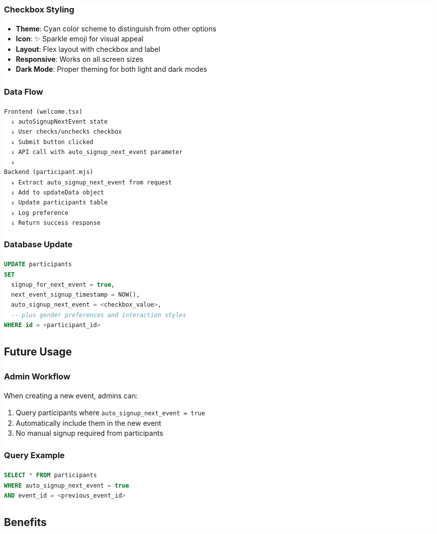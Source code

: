 ### Checkbox Styling
- **Theme**: Cyan color scheme to distinguish from other options
- **Icon**: ✨ Sparkle emoji for visual appeal
- **Layout**: Flex layout with checkbox and label
- **Responsive**: Works on all screen sizes
- **Dark Mode**: Proper theming for both light and dark modes

### Data Flow
```
Frontend (welcome.tsx)
  ↓ autoSignupNextEvent state
  ↓ User checks/unchecks checkbox
  ↓ Submit button clicked
  ↓ API call with auto_signup_next_event parameter
  ↓
Backend (participant.mjs)
  ↓ Extract auto_signup_next_event from request
  ↓ Add to updateData object
  ↓ Update participants table
  ↓ Log preference
  ↓ Return success response
```

### Database Update
```sql
UPDATE participants 
SET 
  signup_for_next_event = true,
  next_event_signup_timestamp = NOW(),
  auto_signup_next_event = <checkbox_value>,
  -- plus gender preferences and interaction styles
WHERE id = <participant_id>
```

## Future Usage

### Admin Workflow
When creating a new event, admins can:
1. Query participants where `auto_signup_next_event = true`
2. Automatically include them in the new event
3. No manual signup required from participants

### Query Example
```sql
SELECT * FROM participants 
WHERE auto_signup_next_event = true 
AND event_id = <previous_event_id>
```

## Benefits

